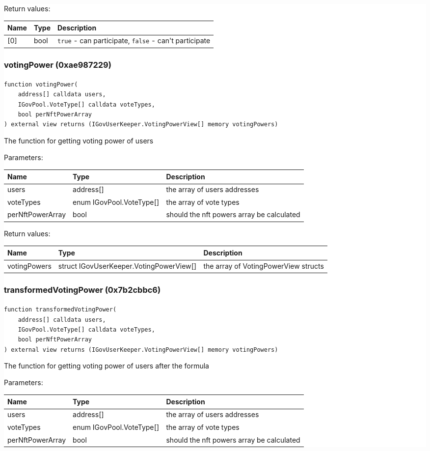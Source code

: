 
Return values:

| Name | Type | Description                                           |
| :--- | :--- | :---------------------------------------------------- |
| [0]  | bool | `true` - can participate, `false` - can't participate |

### votingPower (0xae987229)

```solidity
function votingPower(
    address[] calldata users,
    IGovPool.VoteType[] calldata voteTypes,
    bool perNftPowerArray
) external view returns (IGovUserKeeper.VotingPowerView[] memory votingPowers)
```

The function for getting voting power of users


Parameters:

| Name             | Type                     | Description                                |
| :--------------- | :----------------------- | :----------------------------------------- |
| users            | address[]                | the array of users addresses               |
| voteTypes        | enum IGovPool.VoteType[] | the array of vote types                    |
| perNftPowerArray | bool                     | should the nft powers array be calculated  |


Return values:

| Name         | Type                                    | Description                          |
| :----------- | :-------------------------------------- | :----------------------------------- |
| votingPowers | struct IGovUserKeeper.VotingPowerView[] | the array of VotingPowerView structs |

### transformedVotingPower (0x7b2cbbc6)

```solidity
function transformedVotingPower(
    address[] calldata users,
    IGovPool.VoteType[] calldata voteTypes,
    bool perNftPowerArray
) external view returns (IGovUserKeeper.VotingPowerView[] memory votingPowers)
```

The function for getting voting power of users after the formula


Parameters:

| Name             | Type                     | Description                                |
| :--------------- | :----------------------- | :----------------------------------------- |
| users            | address[]                | the array of users addresses               |
| voteTypes        | enum IGovPool.VoteType[] | the array of vote types                    |
| perNftPowerArray | bool                     | should the nft powers array be calculated  |
